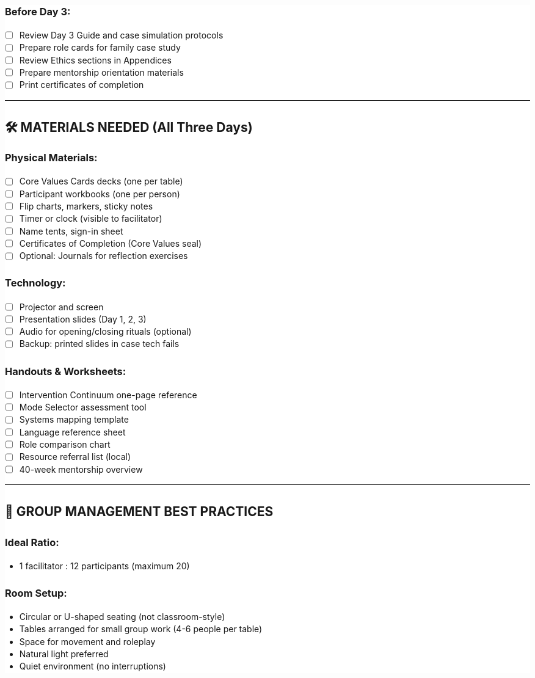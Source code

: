 ### **Before Day 3:**
- [ ] Review Day 3 Guide and case simulation protocols
- [ ] Prepare role cards for family case study
- [ ] Review Ethics sections in Appendices
- [ ] Prepare mentorship orientation materials
- [ ] Print certificates of completion

---

## 🛠️ MATERIALS NEEDED (All Three Days)

### **Physical Materials:**
- [ ] Core Values Cards decks (one per table)
- [ ] Participant workbooks (one per person)
- [ ] Flip charts, markers, sticky notes
- [ ] Timer or clock (visible to facilitator)
- [ ] Name tents, sign-in sheet
- [ ] Certificates of Completion (Core Values seal)
- [ ] Optional: Journals for reflection exercises

### **Technology:**
- [ ] Projector and screen
- [ ] Presentation slides (Day 1, 2, 3)
- [ ] Audio for opening/closing rituals (optional)
- [ ] Backup: printed slides in case tech fails

### **Handouts & Worksheets:**
- [ ] Intervention Continuum one-page reference
- [ ] Mode Selector assessment tool
- [ ] Systems mapping template
- [ ] Language reference sheet
- [ ] Role comparison chart
- [ ] Resource referral list (local)
- [ ] 40-week mentorship overview

---

## 👥 GROUP MANAGEMENT BEST PRACTICES

### **Ideal Ratio:**
- 1 facilitator : 12 participants (maximum 20)

### **Room Setup:**
- Circular or U-shaped seating (not classroom-style)
- Tables arranged for small group work (4-6 people per table)
- Space for movement and roleplay
- Natural light preferred
- Quiet environment (no interruptions)
